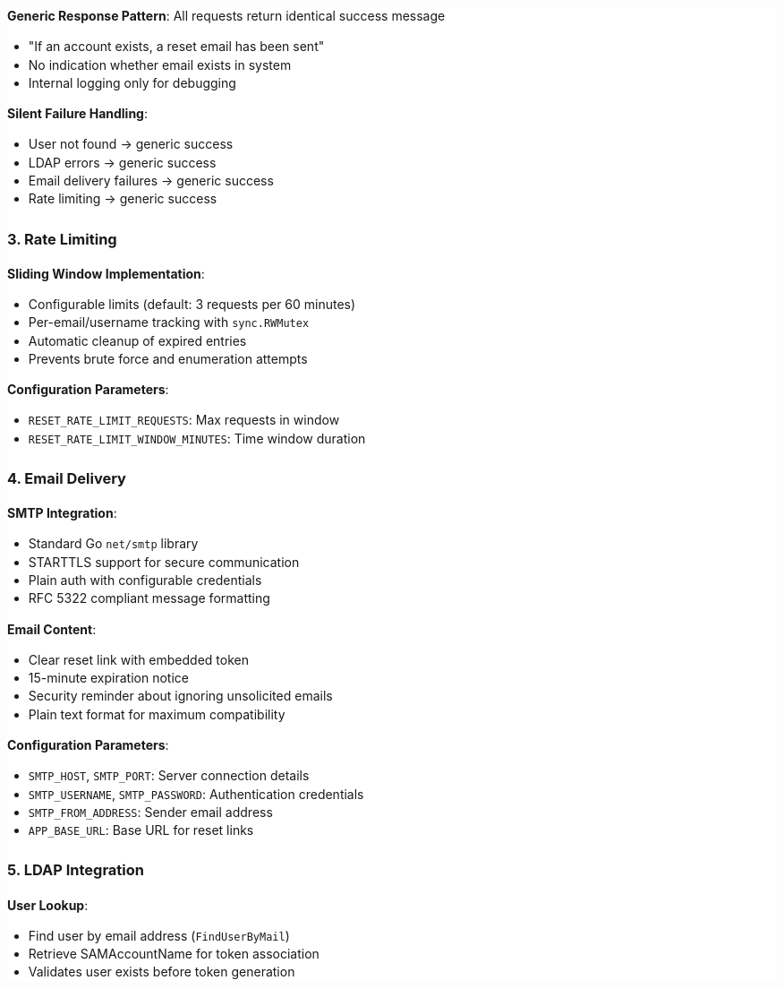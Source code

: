 **Generic Response Pattern**: All requests return identical success message

- "If an account exists, a reset email has been sent"
- No indication whether email exists in system
- Internal logging only for debugging

**Silent Failure Handling**:

- User not found → generic success
- LDAP errors → generic success
- Email delivery failures → generic success
- Rate limiting → generic success

### 3. Rate Limiting

**Sliding Window Implementation**:

- Configurable limits (default: 3 requests per 60 minutes)
- Per-email/username tracking with `sync.RWMutex`
- Automatic cleanup of expired entries
- Prevents brute force and enumeration attempts

**Configuration Parameters**:

- `RESET_RATE_LIMIT_REQUESTS`: Max requests in window
- `RESET_RATE_LIMIT_WINDOW_MINUTES`: Time window duration

### 4. Email Delivery

**SMTP Integration**:

- Standard Go `net/smtp` library
- STARTTLS support for secure communication
- Plain auth with configurable credentials
- RFC 5322 compliant message formatting

**Email Content**:

- Clear reset link with embedded token
- 15-minute expiration notice
- Security reminder about ignoring unsolicited emails
- Plain text format for maximum compatibility

**Configuration Parameters**:

- `SMTP_HOST`, `SMTP_PORT`: Server connection details
- `SMTP_USERNAME`, `SMTP_PASSWORD`: Authentication credentials
- `SMTP_FROM_ADDRESS`: Sender email address
- `APP_BASE_URL`: Base URL for reset links

### 5. LDAP Integration

**User Lookup**:

- Find user by email address (`FindUserByMail`)
- Retrieve SAMAccountName for token association
- Validates user exists before token generation
